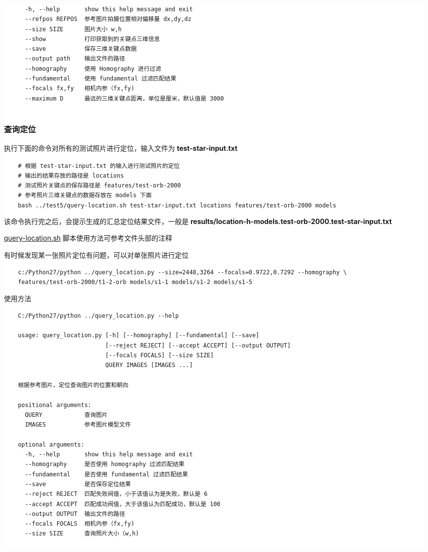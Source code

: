 ```
      -h, --help       show this help message and exit
      --refpos REFPOS  参考图片拍摄位置相对偏移量 dx,dy,dz
      --size SIZE      图片大小 w,h
      --show           打印获取到的关键点三维信息
      --save           保存三维关键点数据
      --output path    输出文件的路径
      --homography     使用 Homography 进行过滤
      --fundamental    使用 fundamental 过滤匹配结果
      --focals fx,fy   相机内参（fx,fy)
      --maximum D      最远的三维关键点距离，单位是厘米，默认值是 3000
    
```

### 查询定位 ###

执行下面的命令对所有的测试照片进行定位，输入文件为 **test-star-input.txt**

```
    # 根据 test-star-input.txt 的输入进行测试照片的定位
    # 输出的结果存放的路径是 locations 
    # 测试照片关键点的保存路径是 features/test-orb-2000
    # 参考照片三维关键点的数据存放在 models 下面
    bash ../test5/query-location.sh test-star-input.txt locations features/test-orb-2000 models
```

该命令执行完之后，会提示生成的汇总定位结果文件，一般是 **results/location-h-models.test-orb-2000.test-star-input.txt**

[query-location.sh](../src/verify/test5/query-location.sh) 脚本使用方法可参考文件头部的注释


有时候发现某一张照片定位有问题，可以对单张照片进行定位

```
    c:/Python27/python ../query_location.py --size=2448,3264 --focals=0.9722,0.7292 --homography \
    features/test-orb-2000/t1-2-orb models/s1-1 models/s1-2 models/s1-5
```

使用方法

```
    C:/Python27/python ../query_location.py --help
    
    usage: query_location.py [-h] [--homography] [--fundamental] [--save]
                             [--reject REJECT] [--accept ACCEPT] [--output OUTPUT]
                             [--focals FOCALS] [--size SIZE]
                             QUERY IMAGES [IMAGES ...]
    
    根据参考图片，定位查询图片的位置和朝向
    
    positional arguments:
      QUERY            查询图片
      IMAGES           参考图片模型文件
    
    optional arguments:
      -h, --help       show this help message and exit
      --homography     是否使用 homography 过滤匹配结果
      --fundamental    是否使用 fundamental 过滤匹配结果
      --save           是否保存定位结果
      --reject REJECT  匹配失败阀值，小于该值认为是失败，默认是 6
      --accept ACCEPT  匹配成功阀值，大于该值认为匹配成功，默认是 100
      --output OUTPUT  输出文件的路径
      --focals FOCALS  相机内参（fx,fy)
      --size SIZE      查询照片大小（w,h)
    
```
